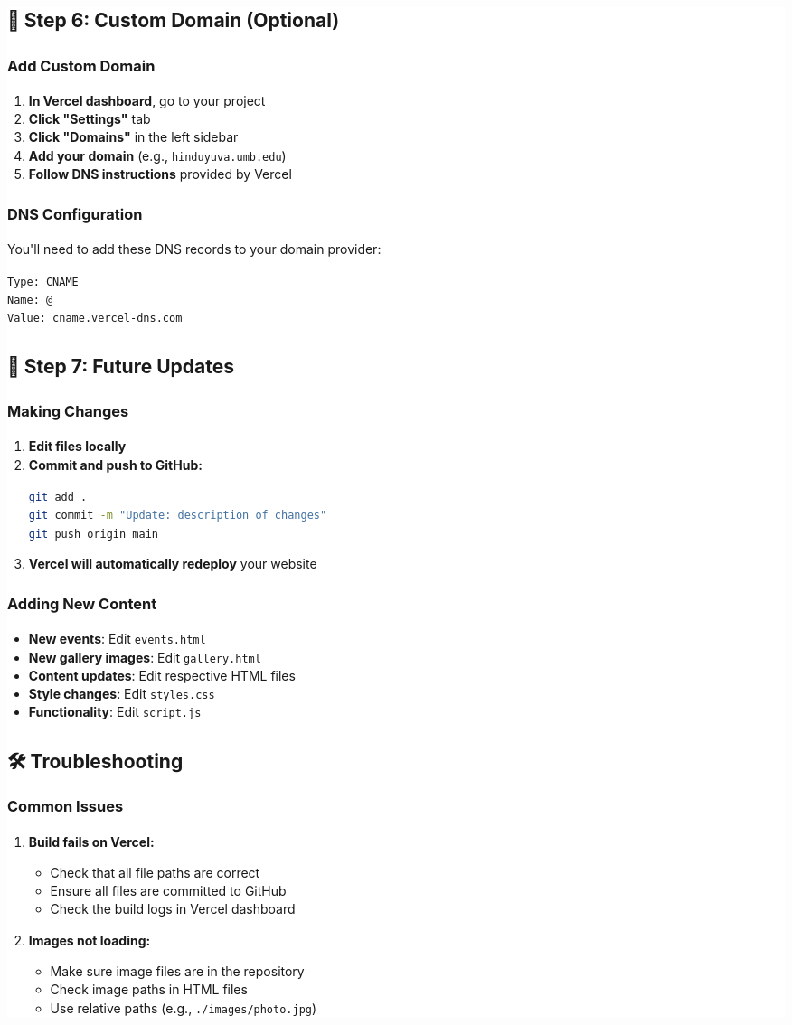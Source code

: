 ## 🔗 Step 6: Custom Domain (Optional)

### Add Custom Domain

1. **In Vercel dashboard**, go to your project
2. **Click "Settings"** tab
3. **Click "Domains"** in the left sidebar
4. **Add your domain** (e.g., `hinduyuva.umb.edu`)
5. **Follow DNS instructions** provided by Vercel

### DNS Configuration

You'll need to add these DNS records to your domain provider:

```
Type: CNAME
Name: @
Value: cname.vercel-dns.com
```

## 🔄 Step 7: Future Updates

### Making Changes

1. **Edit files locally**
2. **Commit and push to GitHub:**
   ```bash
   git add .
   git commit -m "Update: description of changes"
   git push origin main
   ```
3. **Vercel will automatically redeploy** your website

### Adding New Content

- **New events**: Edit `events.html`
- **New gallery images**: Edit `gallery.html`
- **Content updates**: Edit respective HTML files
- **Style changes**: Edit `styles.css`
- **Functionality**: Edit `script.js`

## 🛠️ Troubleshooting

### Common Issues

1. **Build fails on Vercel:**
   - Check that all file paths are correct
   - Ensure all files are committed to GitHub
   - Check the build logs in Vercel dashboard

2. **Images not loading:**
   - Make sure image files are in the repository
   - Check image paths in HTML files
   - Use relative paths (e.g., `./images/photo.jpg`)
